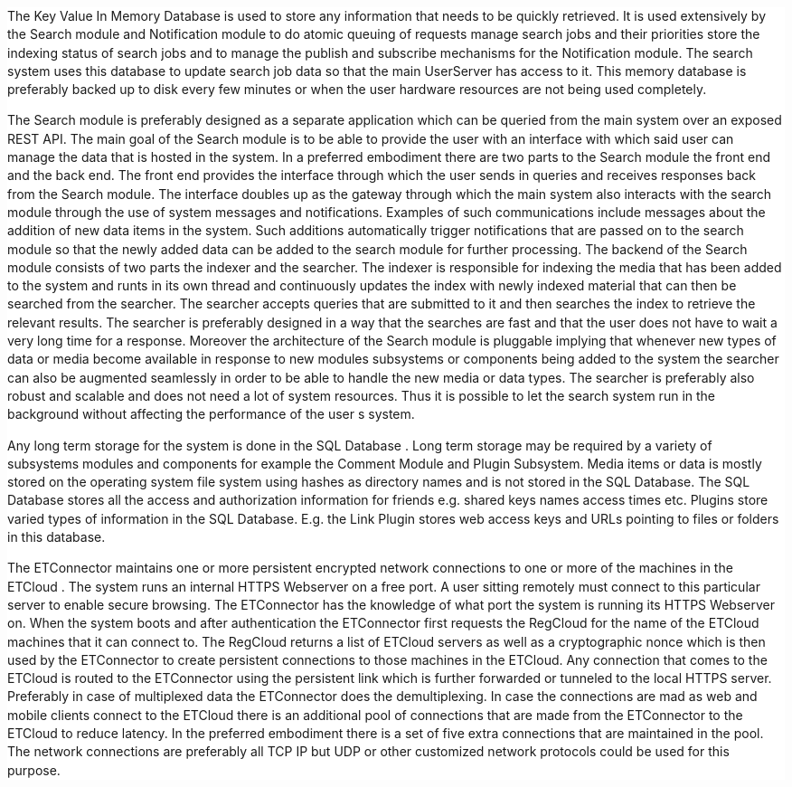 The Key Value In Memory Database is used to store any information that needs to be quickly retrieved. It is used extensively by the Search module and Notification module to do atomic queuing of requests manage search jobs and their priorities store the indexing status of search jobs and to manage the publish and subscribe mechanisms for the Notification module. The search system uses this database to update search job data so that the main UserServer has access to it. This memory database is preferably backed up to disk every few minutes or when the user hardware resources are not being used completely.

The Search module is preferably designed as a separate application which can be queried from the main system over an exposed REST API. The main goal of the Search module is to be able to provide the user with an interface with which said user can manage the data that is hosted in the system. In a preferred embodiment there are two parts to the Search module the front end and the back end. The front end provides the interface through which the user sends in queries and receives responses back from the Search module. The interface doubles up as the gateway through which the main system also interacts with the search module through the use of system messages and notifications. Examples of such communications include messages about the addition of new data items in the system. Such additions automatically trigger notifications that are passed on to the search module so that the newly added data can be added to the search module for further processing. The backend of the Search module consists of two parts the indexer and the searcher. The indexer is responsible for indexing the media that has been added to the system and runts in its own thread and continuously updates the index with newly indexed material that can then be searched from the searcher. The searcher accepts queries that are submitted to it and then searches the index to retrieve the relevant results. The searcher is preferably designed in a way that the searches are fast and that the user does not have to wait a very long time for a response. Moreover the architecture of the Search module is pluggable implying that whenever new types of data or media become available in response to new modules subsystems or components being added to the system the searcher can also be augmented seamlessly in order to be able to handle the new media or data types. The searcher is preferably also robust and scalable and does not need a lot of system resources. Thus it is possible to let the search system run in the background without affecting the performance of the user s system.

Any long term storage for the system is done in the SQL Database . Long term storage may be required by a variety of subsystems modules and components for example the Comment Module and Plugin Subsystem. Media items or data is mostly stored on the operating system file system using hashes as directory names and is not stored in the SQL Database. The SQL Database stores all the access and authorization information for friends e.g. shared keys names access times etc. Plugins store varied types of information in the SQL Database. E.g. the Link Plugin stores web access keys and URLs pointing to files or folders in this database.

The ETConnector maintains one or more persistent encrypted network connections to one or more of the machines in the ETCloud . The system runs an internal HTTPS Webserver on a free port. A user sitting remotely must connect to this particular server to enable secure browsing. The ETConnector has the knowledge of what port the system is running its HTTPS Webserver on. When the system boots and after authentication the ETConnector first requests the RegCloud for the name of the ETCloud machines that it can connect to. The RegCloud returns a list of ETCloud servers as well as a cryptographic nonce which is then used by the ETConnector to create persistent connections to those machines in the ETCloud. Any connection that comes to the ETCloud is routed to the ETConnector using the persistent link which is further forwarded or tunneled to the local HTTPS server. Preferably in case of multiplexed data the ETConnector does the demultiplexing. In case the connections are mad as web and mobile clients connect to the ETCloud there is an additional pool of connections that are made from the ETConnector to the ETCloud to reduce latency. In the preferred embodiment there is a set of five extra connections that are maintained in the pool. The network connections are preferably all TCP IP but UDP or other customized network protocols could be used for this purpose.
